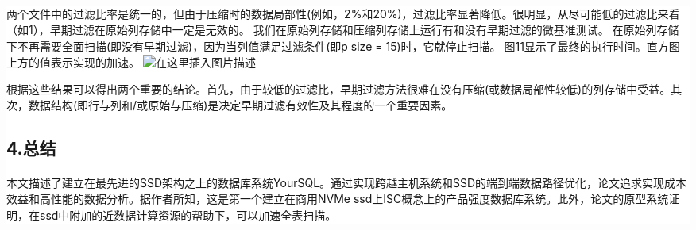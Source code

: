 两个文件中的过滤比率是统一的，但由于压缩时的数据局部性(例如，2%和20%)，过滤比率显著降低。很明显，从尽可能低的过滤比来看（如1），早期过滤在原始列存储中一定是无效的。
我们在原始列存储和压缩列存储上运行有和没有早期过滤的微基准测试。
在原始列存储下不再需要全面扫描(即没有早期过滤)，因为当列值满足过滤条件(即p size = 15)时，它就停止扫描。
图11显示了最终的执行时间。直方图上方的值表示实现的加速。
![在这里插入图片描述](https://img-blog.csdnimg.cn/d02221c0ba454389bf54d8a38d3f7865.png)

根据这些结果可以得出两个重要的结论。首先，由于较低的过滤比，早期过滤方法很难在没有压缩(或数据局部性较低)的列存储中受益。其次，数据结构(即行与列和/或原始与压缩)是决定早期过滤有效性及其程度的一个重要因素。

## 4.总结
本文描述了建立在最先进的SSD架构之上的数据库系统YourSQL。通过实现跨越主机系统和SSD的端到端数据路径优化，论文追求实现成本效益和高性能的数据分析。据作者所知，这是第一个建立在商用NVMe ssd上ISC概念上的产品强度数据库系统。此外，论文的原型系统证明，在ssd中附加的近数据计算资源的帮助下，可以加速全表扫描。
